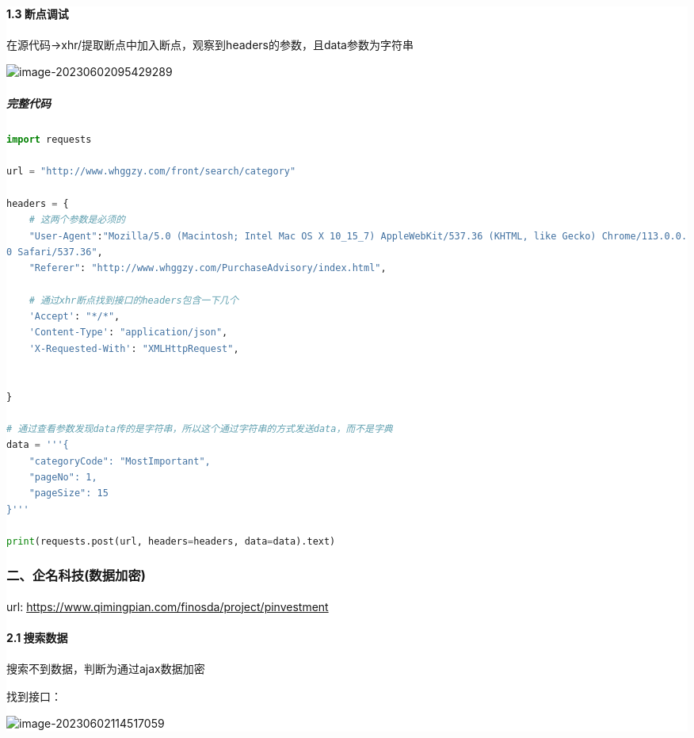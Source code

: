 

#### 1.3 断点调试

在源代码->xhr/提取断点中加入断点，观察到headers的参数，且data参数为字符串

![image-20230602095429289](https://raw.githubusercontent.com/ChenZixinn/img_repository/master/image-20230602095429289.png)



##### 完整代码

```python
import requests

url = "http://www.whggzy.com/front/search/category"

headers = {
    # 这两个参数是必须的
    "User-Agent":"Mozilla/5.0 (Macintosh; Intel Mac OS X 10_15_7) AppleWebKit/537.36 (KHTML, like Gecko) Chrome/113.0.0.0 Safari/537.36",
    "Referer": "http://www.whggzy.com/PurchaseAdvisory/index.html",

    # 通过xhr断点找到接口的headers包含一下几个
    'Accept': "*/*",
    'Content-Type': "application/json",
    'X-Requested-With': "XMLHttpRequest",


}

# 通过查看参数发现data传的是字符串，所以这个通过字符串的方式发送data，而不是字典
data = '''{
    "categoryCode": "MostImportant",
    "pageNo": 1,
    "pageSize": 15
}'''

print(requests.post(url, headers=headers, data=data).text)

```





### <span id='qiming'>二、企名科技(数据加密)</span>

url: https://www.qimingpian.com/finosda/project/pinvestment

#### 2.1 搜索数据

搜索不到数据，判断为通过ajax数据加密

找到接口：

![image-20230602114517059](https://raw.githubusercontent.com/ChenZixinn/img_repository/master/image-20230602114517059.png)
